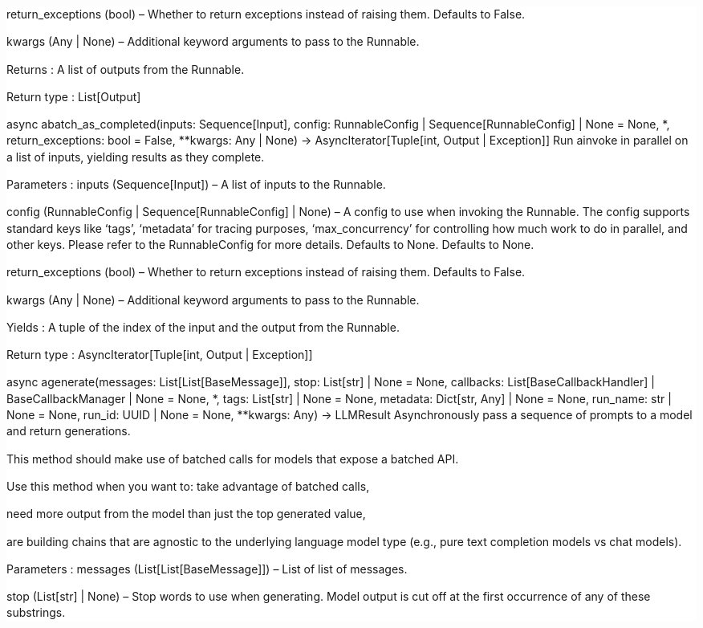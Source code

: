 return_exceptions (bool) – Whether to return exceptions instead of raising them. Defaults to False.

kwargs (Any | None) – Additional keyword arguments to pass to the Runnable.

Returns
:
A list of outputs from the Runnable.

Return type
:
List[Output]

async abatch_as_completed(inputs: Sequence[Input], config: RunnableConfig | Sequence[RunnableConfig] | None = None, *, return_exceptions: bool = False, **kwargs: Any | None) → AsyncIterator[Tuple[int, Output | Exception]]
Run ainvoke in parallel on a list of inputs, yielding results as they complete.

Parameters
:
inputs (Sequence[Input]) – A list of inputs to the Runnable.

config (RunnableConfig | Sequence[RunnableConfig] | None) – A config to use when invoking the Runnable. The config supports standard keys like ‘tags’, ‘metadata’ for tracing purposes, ‘max_concurrency’ for controlling how much work to do in parallel, and other keys. Please refer to the RunnableConfig for more details. Defaults to None. Defaults to None.

return_exceptions (bool) – Whether to return exceptions instead of raising them. Defaults to False.

kwargs (Any | None) – Additional keyword arguments to pass to the Runnable.

Yields
:
A tuple of the index of the input and the output from the Runnable.

Return type
:
AsyncIterator[Tuple[int, Output | Exception]]

async agenerate(messages: List[List[BaseMessage]], stop: List[str] | None = None, callbacks: List[BaseCallbackHandler] | BaseCallbackManager | None = None, *, tags: List[str] | None = None, metadata: Dict[str, Any] | None = None, run_name: str | None = None, run_id: UUID | None = None, **kwargs: Any) → LLMResult
Asynchronously pass a sequence of prompts to a model and return generations.

This method should make use of batched calls for models that expose a batched API.

Use this method when you want to:
take advantage of batched calls,

need more output from the model than just the top generated value,

are building chains that are agnostic to the underlying language model
type (e.g., pure text completion models vs chat models).

Parameters
:
messages (List[List[BaseMessage]]) – List of list of messages.

stop (List[str] | None) – Stop words to use when generating. Model output is cut off at the first occurrence of any of these substrings.
